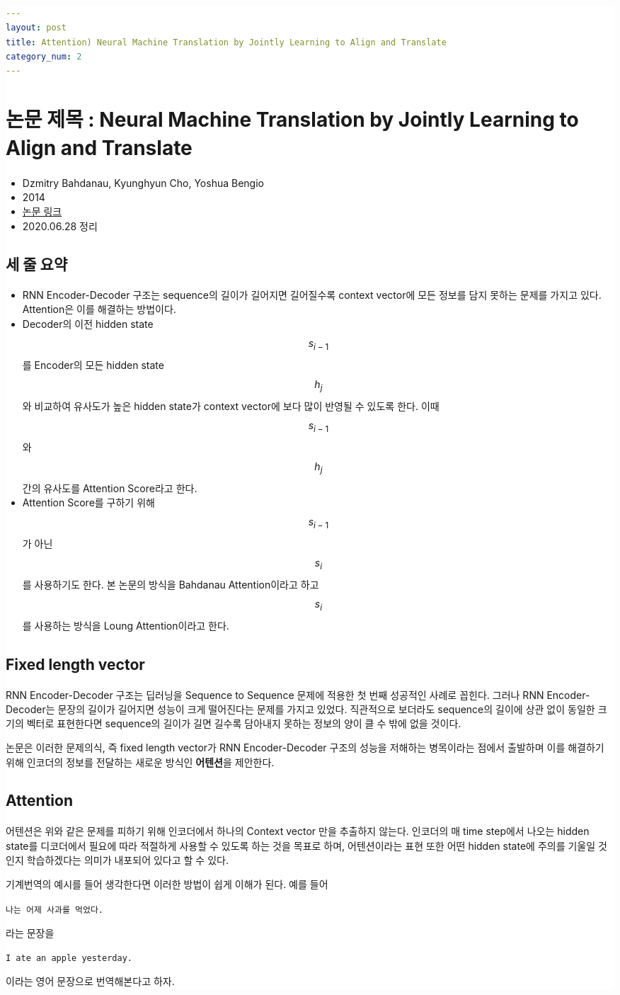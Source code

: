 ```yaml
---
layout: post
title: Attention) Neural Machine Translation by Jointly Learning to Align and Translate
category_num: 2
---
```


# 논문 제목 : Neural Machine Translation by Jointly Learning to Align and Translate

- Dzmitry Bahdanau, Kyunghyun Cho, Yoshua Bengio
- 2014
- [논문 링크](<https://arxiv.org/abs/1409.0473>)
- 2020.06.28 정리

## 세 줄 요약

- RNN Encoder-Decoder 구조는 sequence의 길이가 길어지면 길어질수록 context vector에 모든 정보를 담지 못하는 문제를 가지고 있다. Attention은 이를 해결하는 방법이다.
- Decoder의 이전 hidden state $$s_{i-1}$$를 Encoder의 모든 hidden state $$h_j$$와 비교하여 유사도가 높은 hidden state가 context vector에 보다 많이 반영될 수 있도록 한다. 이때 $$s_{i-1}$$와 $$h_j$$ 간의 유사도를 Attention Score라고 한다.
- Attention Score를 구하기 위해 $$s_{i-1}$$가 아닌 $$s_{i}$$를 사용하기도 한다. 본 논문의 방식을 Bahdanau Attention이라고 하고 $$s_{i}$$를 사용하는 방식을 Loung Attention이라고 한다.

## Fixed length vector

RNN Encoder-Decoder 구조는 딥러닝을 Sequence to Sequence 문제에 적용한 첫 번째 성공적인 사례로 꼽힌다. 그러나 RNN Encoder-Decoder는 문장의 길이가 길어지면 성능이 크게 떨어진다는 문제를 가지고 있었다. 직관적으로 보더라도 sequence의 길이에 상관 없이 동일한 크기의 벡터로 표현한다면 sequence의 길이가 길면 길수록 담아내지 못하는 정보의 양이 클 수 밖에 없을 것이다.

논문은 이러한 문제의식, 즉 fixed length vector가 RNN Encoder-Decoder 구조의 성능을 저해하는 병목이라는 점에서 출발하며 이를 해결하기 위해 인코더의 정보를 전달하는 새로운 방식인 **어텐션**을 제안한다.

## Attention

어텐션은 위와 같은 문제를 피하기 위해 인코더에서 하나의 Context vector 만을 추출하지 않는다. 인코더의 매 time step에서 나오는 hidden state를 디코더에서 필요에 따라 적절하게 사용할 수 있도록 하는 것을 목표로 하며, 어텐션이라는 표현 또한 어떤 hidden state에 주의를 기울일 것인지 학습하겠다는 의미가 내포되어 있다고 할 수 있다.

기계번역의 예시를 들어 생각한다면 이러한 방법이 쉽게 이해가 된다. 예를 들어

```
나는 어제 사과를 먹었다.
```

라는 문장을

```
I ate an apple yesterday.
```

이라는 영어 문장으로 번역해본다고 하자. 

